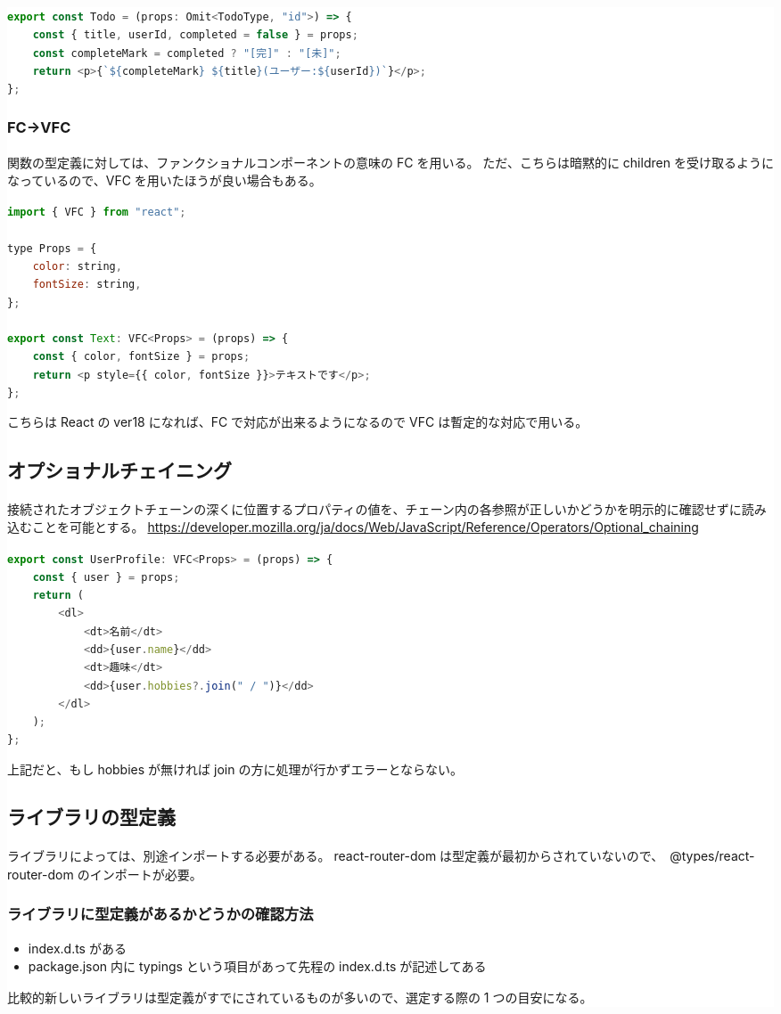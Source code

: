 ```js
export const Todo = (props: Omit<TodoType, "id">) => {
	const { title, userId, completed = false } = props;
	const completeMark = completed ? "[完]" : "[未]";
	return <p>{`${completeMark} ${title}(ユーザー:${userId})`}</p>;
};
```

### FC→VFC

関数の型定義に対しては、ファンクショナルコンポーネントの意味の FC を用いる。
ただ、こちらは暗黙的に children を受け取るようになっているので、VFC を用いたほうが良い場合もある。

```js
import { VFC } from "react";

type Props = {
	color: string,
	fontSize: string,
};

export const Text: VFC<Props> = (props) => {
	const { color, fontSize } = props;
	return <p style={{ color, fontSize }}>テキストです</p>;
};
```

こちらは React の ver18 になれば、FC で対応が出来るようになるので VFC は暫定的な対応で用いる。

## オプショナルチェイニング

接続されたオブジェクトチェーンの深くに位置するプロパティの値を、チェーン内の各参照が正しいかどうかを明示的に確認せずに読み込むことを可能とする。
https://developer.mozilla.org/ja/docs/Web/JavaScript/Reference/Operators/Optional_chaining

```js
export const UserProfile: VFC<Props> = (props) => {
	const { user } = props;
	return (
		<dl>
			<dt>名前</dt>
			<dd>{user.name}</dd>
			<dt>趣味</dt>
			<dd>{user.hobbies?.join(" / ")}</dd>
		</dl>
	);
};
```

上記だと、もし hobbies が無ければ join の方に処理が行かずエラーとならない。

## ライブラリの型定義

ライブラリによっては、別途インポートする必要がある。
react-router-dom は型定義が最初からされていないので、　@types/react-router-dom のインポートが必要。

### ライブラリに型定義があるかどうかの確認方法

- index.d.ts がある
- package.json 内に typings という項目があって先程の index.d.ts が記述してある

比較的新しいライブラリは型定義がすでにされているものが多いので、選定する際の 1 つの目安になる。
